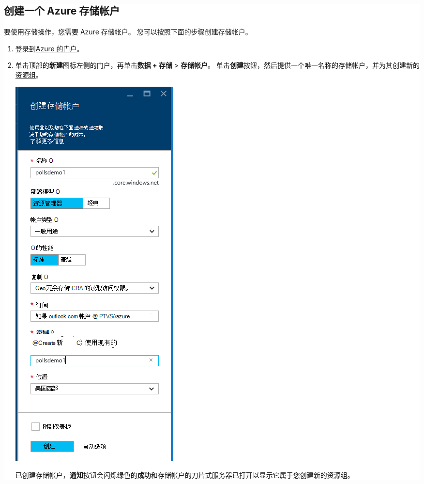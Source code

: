 ## <a name="create-an-azure-storage-account"></a>创建一个 Azure 存储帐户

要使用存储操作，您需要 Azure 存储帐户。 您可以按照下面的步骤创建存储帐户。

1.  登录到[Azure 的门户](https://portal.azure.com/)。

1. 单击顶部的**新建**图标左侧的门户，再单击**数据 + 存储** > **存储帐户**。  单击**创建**按钮，然后提供一个唯一名称的存储帐户，并为其创建新的[资源组](../azure-resource-manager/resource-group-overview.md)。

    ![快速创建](./media/web-sites-python-ptvs-bottle-table-storage/PollsCommonAzureStorageCreate.png)

    已创建存储帐户，**通知**按钮会闪烁绿色的**成功**和存储帐户的刀片式服务器已打开以显示它属于您创建新的资源组。
